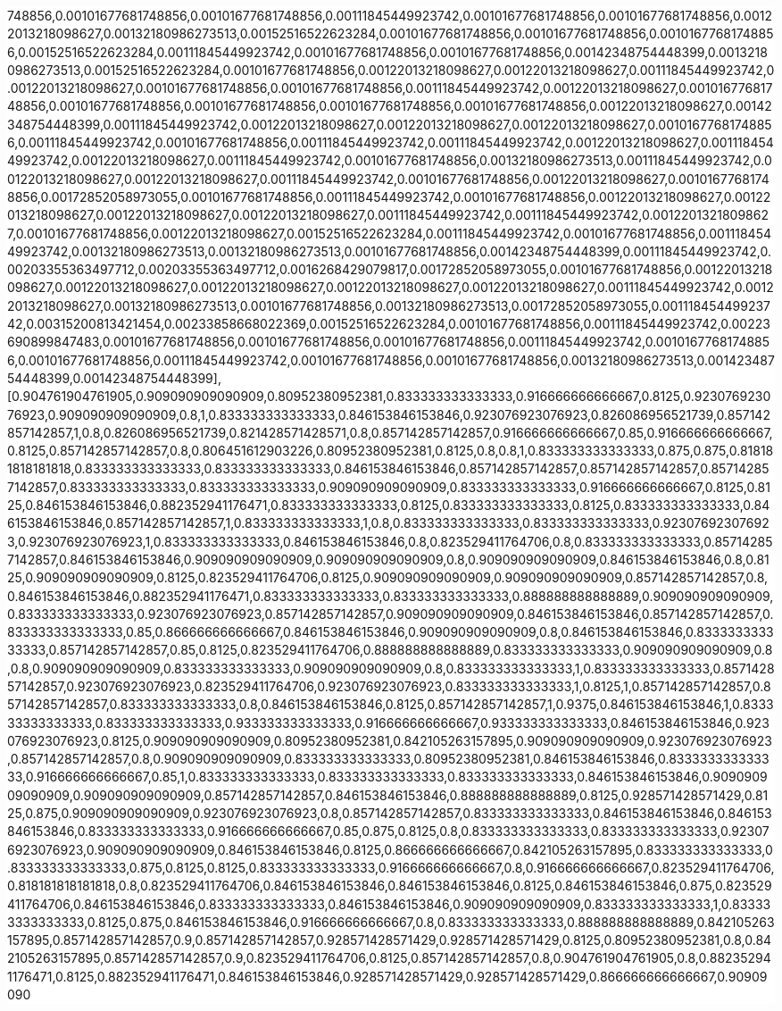 748856,0.00101677681748856,0.00101677681748856,0.00111845449923742,0.00101677681748856,0.00101677681748856,0.00122013218098627,0.00132180986273513,0.00152516522623284,0.00101677681748856,0.00101677681748856,0.00101677681748856,0.00152516522623284,0.00111845449923742,0.00101677681748856,0.00101677681748856,0.00142348754448399,0.00132180986273513,0.00152516522623284,0.00101677681748856,0.00122013218098627,0.00122013218098627,0.00111845449923742,0.00122013218098627,0.00101677681748856,0.00101677681748856,0.00111845449923742,0.00122013218098627,0.00101677681748856,0.00101677681748856,0.00101677681748856,0.00101677681748856,0.00101677681748856,0.00122013218098627,0.00142348754448399,0.00111845449923742,0.00122013218098627,0.00122013218098627,0.00122013218098627,0.00101677681748856,0.00111845449923742,0.00101677681748856,0.00111845449923742,0.00111845449923742,0.00122013218098627,0.00111845449923742,0.00122013218098627,0.00111845449923742,0.00101677681748856,0.00132180986273513,0.00111845449923742,0.00122013218098627,0.00122013218098627,0.00111845449923742,0.00101677681748856,0.00122013218098627,0.00101677681748856,0.00172852058973055,0.00101677681748856,0.00111845449923742,0.00101677681748856,0.00122013218098627,0.00122013218098627,0.00122013218098627,0.00122013218098627,0.00111845449923742,0.00111845449923742,0.00122013218098627,0.00101677681748856,0.00122013218098627,0.00152516522623284,0.00111845449923742,0.00101677681748856,0.00111845449923742,0.00132180986273513,0.00132180986273513,0.00101677681748856,0.00142348754448399,0.00111845449923742,0.00203355363497712,0.00203355363497712,0.0016268429079817,0.00172852058973055,0.00101677681748856,0.00122013218098627,0.00122013218098627,0.00122013218098627,0.00122013218098627,0.00122013218098627,0.00111845449923742,0.00122013218098627,0.00132180986273513,0.00101677681748856,0.00132180986273513,0.00172852058973055,0.00111845449923742,0.00315200813421454,0.00233858668022369,0.00152516522623284,0.00101677681748856,0.00111845449923742,0.00223690899847483,0.00101677681748856,0.00101677681748856,0.00101677681748856,0.00111845449923742,0.00101677681748856,0.00101677681748856,0.00111845449923742,0.00101677681748856,0.00101677681748856,0.00132180986273513,0.00142348754448399,0.00142348754448399],[0.904761904761905,0.909090909090909,0.80952380952381,0.833333333333333,0.916666666666667,0.8125,0.923076923076923,0.909090909090909,0.8,1,0.833333333333333,0.846153846153846,0.923076923076923,0.826086956521739,0.857142857142857,1,0.8,0.826086956521739,0.821428571428571,0.8,0.857142857142857,0.916666666666667,0.85,0.916666666666667,0.8125,0.857142857142857,0.8,0.806451612903226,0.80952380952381,0.8125,0.8,0.8,1,0.833333333333333,0.875,0.875,0.818181818181818,0.833333333333333,0.833333333333333,0.846153846153846,0.857142857142857,0.857142857142857,0.857142857142857,0.833333333333333,0.833333333333333,0.909090909090909,0.833333333333333,0.916666666666667,0.8125,0.8125,0.846153846153846,0.882352941176471,0.833333333333333,0.8125,0.833333333333333,0.8125,0.833333333333333,0.846153846153846,0.857142857142857,1,0.833333333333333,1,0.8,0.833333333333333,0.833333333333333,0.923076923076923,0.923076923076923,1,0.833333333333333,0.846153846153846,0.8,0.823529411764706,0.8,0.833333333333333,0.857142857142857,0.846153846153846,0.909090909090909,0.909090909090909,0.8,0.909090909090909,0.846153846153846,0.8,0.8125,0.909090909090909,0.8125,0.823529411764706,0.8125,0.909090909090909,0.909090909090909,0.857142857142857,0.8,0.846153846153846,0.882352941176471,0.833333333333333,0.833333333333333,0.888888888888889,0.909090909090909,0.833333333333333,0.923076923076923,0.857142857142857,0.909090909090909,0.846153846153846,0.857142857142857,0.833333333333333,0.85,0.866666666666667,0.846153846153846,0.909090909090909,0.8,0.846153846153846,0.833333333333333,0.857142857142857,0.85,0.8125,0.823529411764706,0.888888888888889,0.833333333333333,0.909090909090909,0.8,0.8,0.909090909090909,0.833333333333333,0.909090909090909,0.8,0.833333333333333,1,0.833333333333333,0.857142857142857,0.923076923076923,0.823529411764706,0.923076923076923,0.833333333333333,1,0.8125,1,0.857142857142857,0.857142857142857,0.833333333333333,0.8,0.846153846153846,0.8125,0.857142857142857,1,0.9375,0.846153846153846,1,0.833333333333333,0.833333333333333,0.933333333333333,0.916666666666667,0.933333333333333,0.846153846153846,0.923076923076923,0.8125,0.909090909090909,0.80952380952381,0.842105263157895,0.909090909090909,0.923076923076923,0.857142857142857,0.8,0.909090909090909,0.833333333333333,0.80952380952381,0.846153846153846,0.833333333333333,0.916666666666667,0.85,1,0.833333333333333,0.833333333333333,0.833333333333333,0.846153846153846,0.909090909090909,0.909090909090909,0.857142857142857,0.846153846153846,0.888888888888889,0.8125,0.928571428571429,0.8125,0.875,0.909090909090909,0.923076923076923,0.8,0.857142857142857,0.833333333333333,0.846153846153846,0.846153846153846,0.833333333333333,0.916666666666667,0.85,0.875,0.8125,0.8,0.833333333333333,0.833333333333333,0.923076923076923,0.909090909090909,0.846153846153846,0.8125,0.866666666666667,0.842105263157895,0.833333333333333,0.833333333333333,0.875,0.8125,0.8125,0.833333333333333,0.916666666666667,0.8,0.916666666666667,0.823529411764706,0.818181818181818,0.8,0.823529411764706,0.846153846153846,0.846153846153846,0.8125,0.846153846153846,0.875,0.823529411764706,0.846153846153846,0.833333333333333,0.846153846153846,0.909090909090909,0.833333333333333,1,0.833333333333333,0.8125,0.875,0.846153846153846,0.916666666666667,0.8,0.833333333333333,0.888888888888889,0.842105263157895,0.857142857142857,0.9,0.857142857142857,0.928571428571429,0.928571428571429,0.8125,0.80952380952381,0.8,0.842105263157895,0.857142857142857,0.9,0.823529411764706,0.8125,0.857142857142857,0.8,0.904761904761905,0.8,0.882352941176471,0.8125,0.882352941176471,0.846153846153846,0.928571428571429,0.928571428571429,0.866666666666667,0.90909090